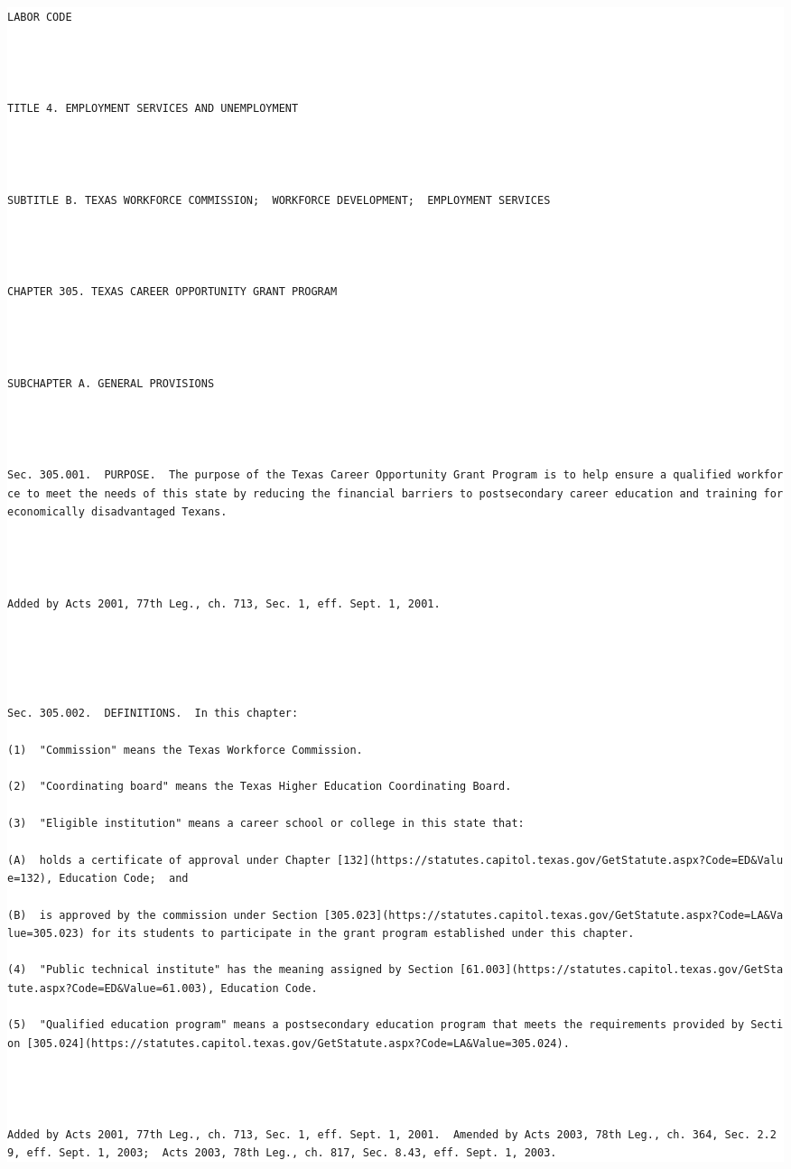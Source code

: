 ﻿
    
    
    	
    					
    
    
    LABOR CODE
    
      
    
    
    TITLE 4. EMPLOYMENT SERVICES AND UNEMPLOYMENT
    
      
    
    
    SUBTITLE B. TEXAS WORKFORCE COMMISSION;  WORKFORCE DEVELOPMENT;  EMPLOYMENT SERVICES
    
      
    
    
    CHAPTER 305. TEXAS CAREER OPPORTUNITY GRANT PROGRAM
    
      
    
    
    SUBCHAPTER A. GENERAL PROVISIONS
    
      
    
    
    Sec. 305.001.  PURPOSE.  The purpose of the Texas Career Opportunity Grant Program is to help ensure a qualified workforce to meet the needs of this state by reducing the financial barriers to postsecondary career education and training for economically disadvantaged Texans.
    
    
    
    
    Added by Acts 2001, 77th Leg., ch. 713, Sec. 1, eff. Sept. 1, 2001.
    
    
    
    
    
    Sec. 305.002.  DEFINITIONS.  In this chapter:
    
    (1)  "Commission" means the Texas Workforce Commission.
    
    (2)  "Coordinating board" means the Texas Higher Education Coordinating Board.
    
    (3)  "Eligible institution" means a career school or college in this state that:
    
    (A)  holds a certificate of approval under Chapter [132](https://statutes.capitol.texas.gov/GetStatute.aspx?Code=ED&Value=132), Education Code;  and
    
    (B)  is approved by the commission under Section [305.023](https://statutes.capitol.texas.gov/GetStatute.aspx?Code=LA&Value=305.023) for its students to participate in the grant program established under this chapter.
    
    (4)  "Public technical institute" has the meaning assigned by Section [61.003](https://statutes.capitol.texas.gov/GetStatute.aspx?Code=ED&Value=61.003), Education Code.
    
    (5)  "Qualified education program" means a postsecondary education program that meets the requirements provided by Section [305.024](https://statutes.capitol.texas.gov/GetStatute.aspx?Code=LA&Value=305.024).
    
    
    
    
    Added by Acts 2001, 77th Leg., ch. 713, Sec. 1, eff. Sept. 1, 2001.  Amended by Acts 2003, 78th Leg., ch. 364, Sec. 2.29, eff. Sept. 1, 2003;  Acts 2003, 78th Leg., ch. 817, Sec. 8.43, eff. Sept. 1, 2003.
    